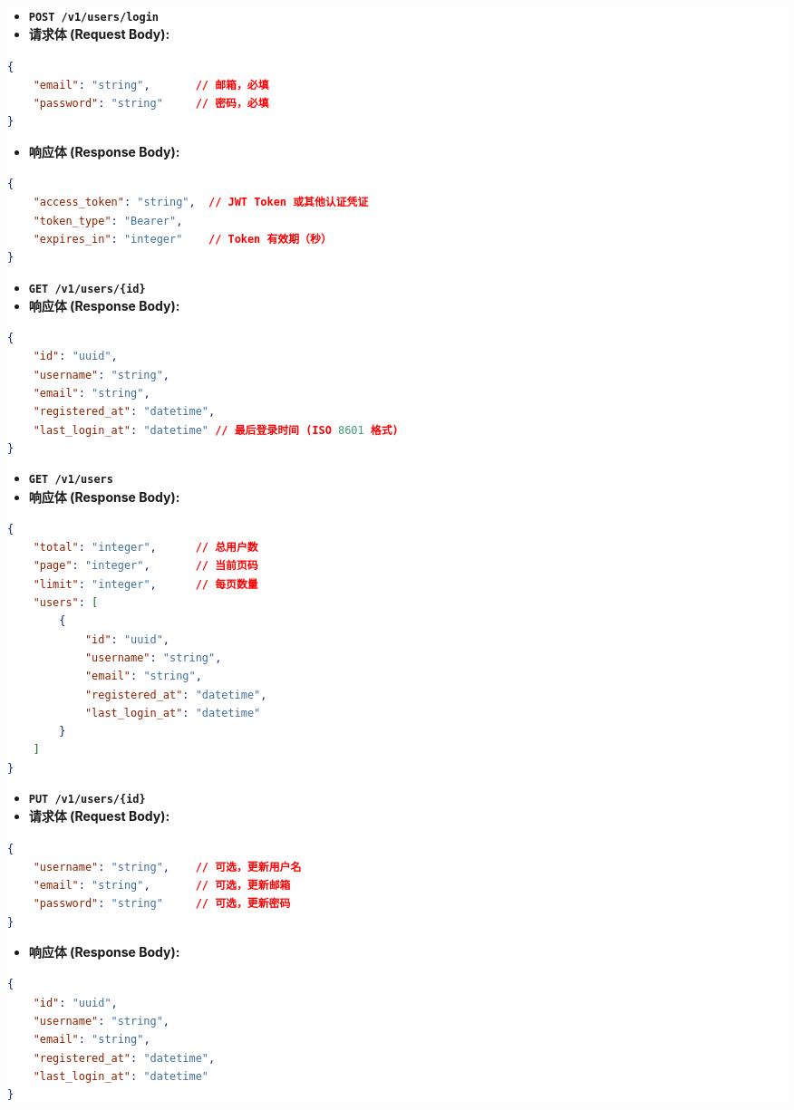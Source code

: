 *   **`POST /v1/users/login`**
*   **请求体 (Request Body):**
```json
{
    "email": "string",       // 邮箱，必填
    "password": "string"     // 密码，必填
}
```
*   **响应体 (Response Body):**
```json
{
    "access_token": "string",  // JWT Token 或其他认证凭证
    "token_type": "Bearer",
    "expires_in": "integer"    // Token 有效期（秒）
}
```

*   **`GET /v1/users/{id}`**
*   **响应体 (Response Body):**
```json
{
    "id": "uuid",
    "username": "string",
    "email": "string",
    "registered_at": "datetime",
    "last_login_at": "datetime" // 最后登录时间 (ISO 8601 格式)
}
```

*   **`GET /v1/users`**
*   **响应体 (Response Body):**
```json
{
    "total": "integer",      // 总用户数
    "page": "integer",       // 当前页码
    "limit": "integer",      // 每页数量
    "users": [
        {
            "id": "uuid",
            "username": "string",
            "email": "string",
            "registered_at": "datetime",
            "last_login_at": "datetime"
        }
    ]
}
```

*   **`PUT /v1/users/{id}`**
*   **请求体 (Request Body):**
```json
{
    "username": "string",    // 可选，更新用户名
    "email": "string",       // 可选，更新邮箱
    "password": "string"     // 可选，更新密码
}
```
*   **响应体 (Response Body):**
```json
{
    "id": "uuid",
    "username": "string",
    "email": "string",
    "registered_at": "datetime",
    "last_login_at": "datetime"
}
```
